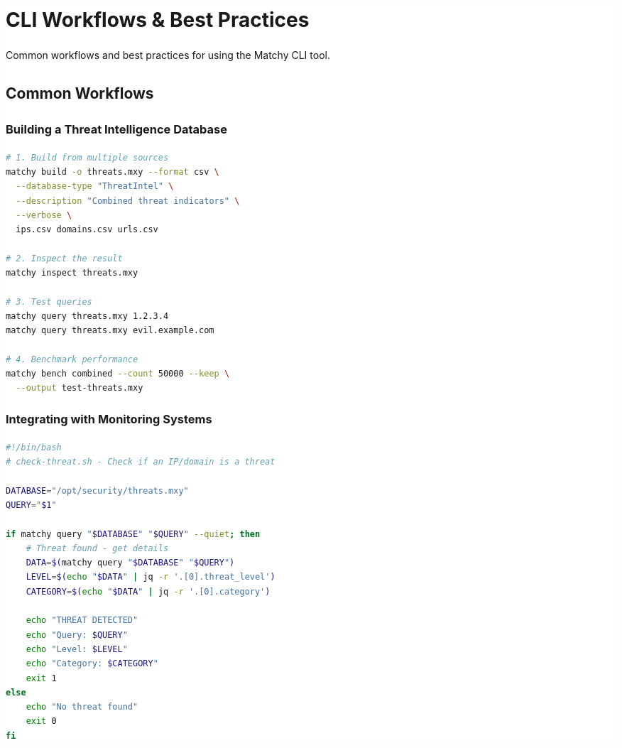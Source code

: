 # CLI Workflows & Best Practices

Common workflows and best practices for using the Matchy CLI tool.

## Common Workflows

### Building a Threat Intelligence Database

```bash
# 1. Build from multiple sources
matchy build -o threats.mxy --format csv \
  --database-type "ThreatIntel" \
  --description "Combined threat indicators" \
  --verbose \
  ips.csv domains.csv urls.csv

# 2. Inspect the result
matchy inspect threats.mxy

# 3. Test queries
matchy query threats.mxy 1.2.3.4
matchy query threats.mxy evil.example.com

# 4. Benchmark performance
matchy bench combined --count 50000 --keep \
  --output test-threats.mxy
```

### Integrating with Monitoring Systems

```bash
#!/bin/bash
# check-threat.sh - Check if an IP/domain is a threat

DATABASE="/opt/security/threats.mxy"
QUERY="$1"

if matchy query "$DATABASE" "$QUERY" --quiet; then
    # Threat found - get details
    DATA=$(matchy query "$DATABASE" "$QUERY")
    LEVEL=$(echo "$DATA" | jq -r '.[0].threat_level')
    CATEGORY=$(echo "$DATA" | jq -r '.[0].category')
    
    echo "THREAT DETECTED"
    echo "Query: $QUERY"
    echo "Level: $LEVEL"
    echo "Category: $CATEGORY"
    exit 1
else
    echo "No threat found"
    exit 0
fi
```
